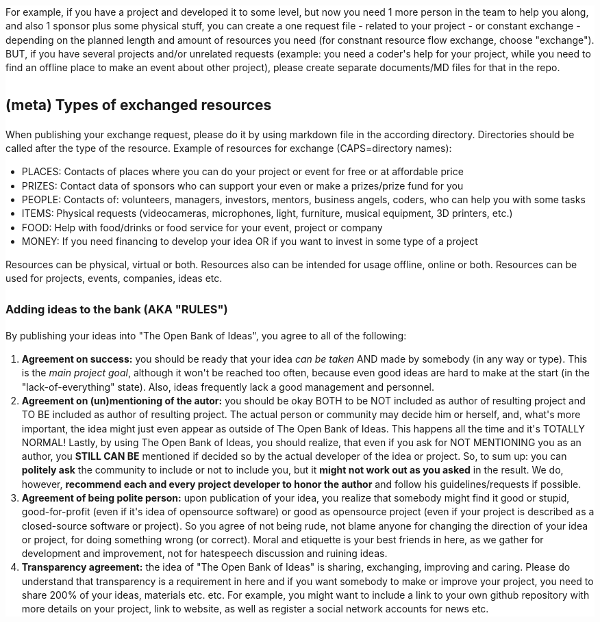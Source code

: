 For example, if you have a project and developed it to some level, but now you need 1 more person in the team
to help you along, and also 1 sponsor plus some physical stuff, you can create a one request file - related to your
project - or constant exchange - depending on the planned length and amount of resources you need (for constnant 
resource flow exchange, choose "exchange"). BUT, if you have several projects and/or unrelated requests (example: you
need a coder's help for your project, while you need to find an offline place to make an event about other project),
please create separate documents/MD files for that in the repo.

## (meta) Types of exchanged resources
When publishing your exchange request, please do it by using markdown file in the according directory.
Directories should be called after the type of the resource.
Example of resources for exchange (CAPS=directory names):
* PLACES: Contacts of places where you can do your project or event for free or at affordable price
* PRIZES: Contact data of sponsors who can support your even or make a prizes/prize fund for you
* PEOPLE: Contacts of: volunteers, managers, investors, mentors, business angels, coders, who can help you with some tasks
* ITEMS: Physical requests (videocameras, microphones, light, furniture, musical equipment, 3D printers, etc.)
* FOOD: Help with food/drinks or food service for your event, project or company
* MONEY: If you need financing to develop your idea OR if you want to invest in some type of a project

Resources can be physical, virtual or both.
Resources also can be intended for usage offline, online or both.
Resources can be used for projects, events, companies, ideas etc.

### Adding ideas to the bank (AKA "RULES")
By publishing your ideas into "The Open Bank of Ideas", you agree to all of the following:
1. **Agreement on success:** you should be ready that your idea *can be taken* AND made by somebody (in any way or type). This is the *main project goal*, although it won't be reached too often, because even good ideas are hard to make at the start (in the "lack-of-everything" state). Also, ideas frequently lack a good management and personnel.
2. **Agreement on (un)mentioning of the autor:** you should be okay BOTH to be NOT included as author of resulting project and TO BE included as author of resulting project. The actual person or community may decide him or herself, and, what's more important, the idea might just even appear as outside of The Open Bank of Ideas. This happens all the time and it's TOTALLY NORMAL! Lastly, by using The Open Bank of Ideas, you should realize, that even if you ask for NOT MENTIONING you as an author, you **STILL CAN BE** mentioned if decided so by the actual developer of the idea or project. So, to sum up: you can **politely ask** the community to include or not to include you, but it **might not work out as you asked** in the result. We do, however, **recommend each and every project developer to honor the author** and follow his guidelines/requests if possible.
3. **Agreement of being polite person:** upon publication of your idea, you realize that somebody might find it good or stupid, good-for-profit (even if it's idea of opensource software) or good as opensource project (even if your project is described as a closed-source software or project). So you agree of not being rude, not blame anyone for changing the direction of your idea or project, for doing something wrong (or correct). Moral and etiquette is your best friends in here, as we gather for development and improvement, not for hatespeech discussion and ruining ideas.
4. **Transparency agreement:** the idea of "The Open Bank of Ideas" is sharing, exchanging, improving and caring. Please do understand that transparency is a requirement in here and if you want somebody to make or improve your project, you need to share 200% of your ideas, materials etc. etc. For example, you might want to include a link to your own github repository with more details on your project, link to website, as well as register a social network accounts for news etc.